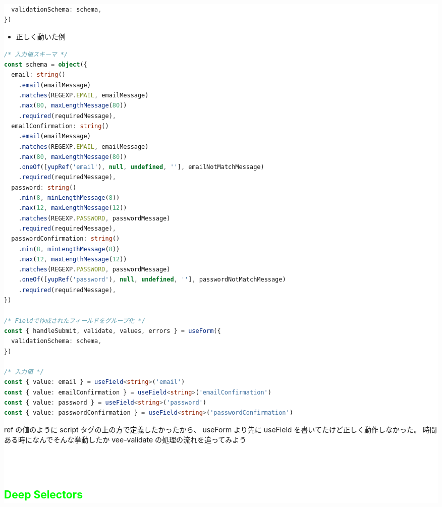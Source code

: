 ```TypeScript
  validationSchema: schema,
})
```

- 正しく動いた例

```TypeScript
/* 入力値スキーマ */
const schema = object({
  email: string()
    .email(emailMessage)
    .matches(REGEXP.EMAIL, emailMessage)
    .max(80, maxLengthMessage(80))
    .required(requiredMessage),
  emailConfirmation: string()
    .email(emailMessage)
    .matches(REGEXP.EMAIL, emailMessage)
    .max(80, maxLengthMessage(80))
    .oneOf([yupRef('email'), null, undefined, ''], emailNotMatchMessage)
    .required(requiredMessage),
  password: string()
    .min(8, minLengthMessage(8))
    .max(12, maxLengthMessage(12))
    .matches(REGEXP.PASSWORD, passwordMessage)
    .required(requiredMessage),
  passwordConfirmation: string()
    .min(8, minLengthMessage(8))
    .max(12, maxLengthMessage(12))
    .matches(REGEXP.PASSWORD, passwordMessage)
    .oneOf([yupRef('password'), null, undefined, ''], passwordNotMatchMessage)
    .required(requiredMessage),
})

/* Fieldで作成されたフィールドをグループ化 */
const { handleSubmit, validate, values, errors } = useForm({
  validationSchema: schema,
})

/* 入力値 */
const { value: email } = useField<string>('email')
const { value: emailConfirmation } = useField<string>('emailConfirmation')
const { value: password } = useField<string>('password')
const { value: passwordConfirmation } = useField<string>('passwordConfirmation')
```

ref の値のように script タグの上の方で定義したかったから、
useForm より先に useField を書いてたけど正しく動作しなかった。
時間ある時になんでそんな挙動したか vee-validate の処理の流れを追ってみよう

<br><br>

## **<font color="#00ff00">Deep Selectors</font>**


[^1]: https://qiita.com/doz13189/items/d09cfc6e1ff38621c2cc